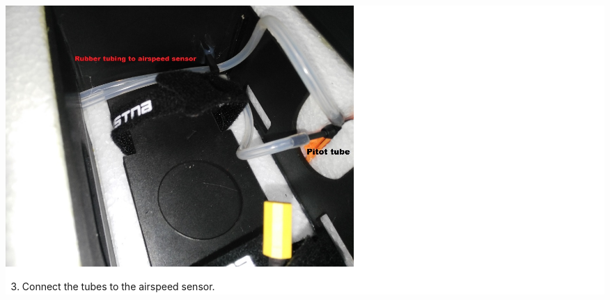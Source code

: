  <img src="../../assets/airframes/vtol/falcon_vertigo/falcon_vertigo_45_airspeed_sensor_tubing.jpg" width="500px" title="Airspeed sensor mounting" />

3. Connect the tubes to the airspeed sensor.
